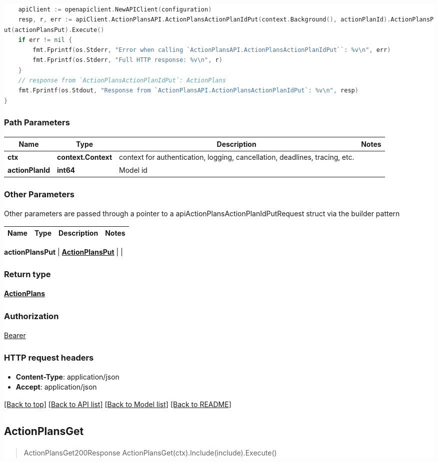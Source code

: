 ```go
	apiClient := openapiclient.NewAPIClient(configuration)
	resp, r, err := apiClient.ActionPlansAPI.ActionPlansActionPlanIdPut(context.Background(), actionPlanId).ActionPlansPut(actionPlansPut).Execute()
	if err != nil {
		fmt.Fprintf(os.Stderr, "Error when calling `ActionPlansAPI.ActionPlansActionPlanIdPut``: %v\n", err)
		fmt.Fprintf(os.Stderr, "Full HTTP response: %v\n", r)
	}
	// response from `ActionPlansActionPlanIdPut`: ActionPlans
	fmt.Fprintf(os.Stdout, "Response from `ActionPlansAPI.ActionPlansActionPlanIdPut`: %v\n", resp)
}
```

### Path Parameters


Name | Type | Description  | Notes
------------- | ------------- | ------------- | -------------
**ctx** | **context.Context** | context for authentication, logging, cancellation, deadlines, tracing, etc.
**actionPlanId** | **int64** | Model id | 

### Other Parameters

Other parameters are passed through a pointer to a apiActionPlansActionPlanIdPutRequest struct via the builder pattern


Name | Type | Description  | Notes
------------- | ------------- | ------------- | -------------

 **actionPlansPut** | [**ActionPlansPut**](ActionPlansPut.md) |  | 

### Return type

[**ActionPlans**](ActionPlans.md)

### Authorization

[Bearer](../README.md#Bearer)

### HTTP request headers

- **Content-Type**: application/json
- **Accept**: application/json

[[Back to top]](#) [[Back to API list]](../README.md#documentation-for-api-endpoints)
[[Back to Model list]](../README.md#documentation-for-models)
[[Back to README]](../README.md)


## ActionPlansGet

> ActionPlansGet200Response ActionPlansGet(ctx).Include(include).Execute()
